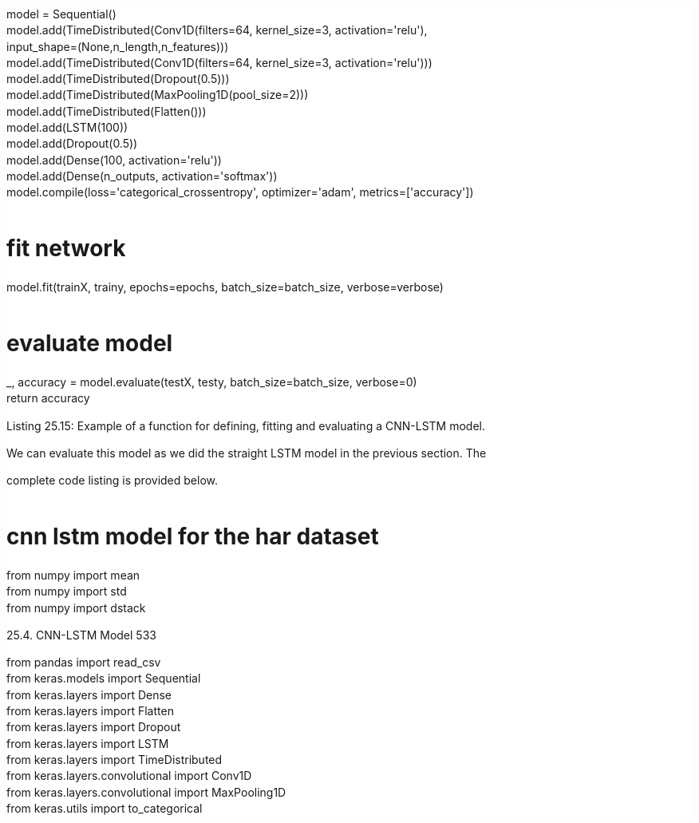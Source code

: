 model = Sequential()\
 model.add(TimeDistributed(Conv1D(filters=64, kernel\_size=3,
activation='relu'),\
 input\_shape=(None,n\_length,n\_features)))\
 model.add(TimeDistributed(Conv1D(filters=64, kernel\_size=3,
activation='relu')))\
 model.add(TimeDistributed(Dropout(0.5)))\
 model.add(TimeDistributed(MaxPooling1D(pool\_size=2)))\
 model.add(TimeDistributed(Flatten()))\
 model.add(LSTM(100))\
 model.add(Dropout(0.5))\
 model.add(Dense(100, activation='relu'))\
 model.add(Dense(n\_outputs, activation='softmax'))\
 model.compile(loss='categorical\_crossentropy', optimizer='adam',
metrics=['accuracy'])

fit network
===========

model.fit(trainX, trainy, epochs=epochs, batch\_size=batch\_size,
verbose=verbose)

evaluate model
==============

\_, accuracy = model.evaluate(testX, testy, batch\_size=batch\_size,
verbose=0)\
 return accuracy

Listing 25.15: Example of a function for defining, fitting and
evaluating a CNN-LSTM model.

We can evaluate this model as we did the straight LSTM model in the
previous section. The

complete code listing is provided below.

cnn lstm model for the har dataset
==================================

from numpy import mean\
 from numpy import std\
 from numpy import dstack

25.4. CNN-LSTM Model 533

from pandas import read\_csv\
 from keras.models import Sequential\
 from keras.layers import Dense\
 from keras.layers import Flatten\
 from keras.layers import Dropout\
 from keras.layers import LSTM\
 from keras.layers import TimeDistributed\
 from keras.layers.convolutional import Conv1D\
 from keras.layers.convolutional import MaxPooling1D\
 from keras.utils import to\_categorical

